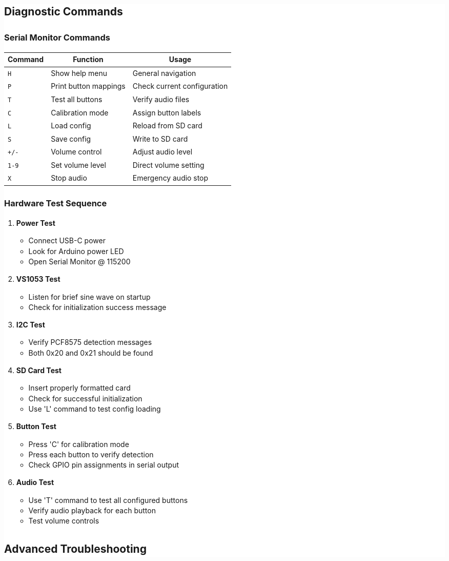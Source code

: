 ## Diagnostic Commands

### Serial Monitor Commands

| Command | Function | Usage |
|---------|----------|-------|
| `H` | Show help menu | General navigation |
| `P` | Print button mappings | Check current configuration |
| `T` | Test all buttons | Verify audio files |
| `C` | Calibration mode | Assign button labels |
| `L` | Load config | Reload from SD card |
| `S` | Save config | Write to SD card |
| `+/-` | Volume control | Adjust audio level |
| `1-9` | Set volume level | Direct volume setting |
| `X` | Stop audio | Emergency audio stop |

### Hardware Test Sequence

1. **Power Test**
   - Connect USB-C power
   - Look for Arduino power LED
   - Open Serial Monitor @ 115200

2. **VS1053 Test**
   - Listen for brief sine wave on startup
   - Check for initialization success message

3. **I2C Test**
   - Verify PCF8575 detection messages
   - Both 0x20 and 0x21 should be found

4. **SD Card Test**
   - Insert properly formatted card
   - Check for successful initialization
   - Use 'L' command to test config loading

5. **Button Test**
   - Press 'C' for calibration mode
   - Press each button to verify detection
   - Check GPIO pin assignments in serial output

6. **Audio Test**
   - Use 'T' command to test all configured buttons
   - Verify audio playback for each button
   - Test volume controls

## Advanced Troubleshooting
